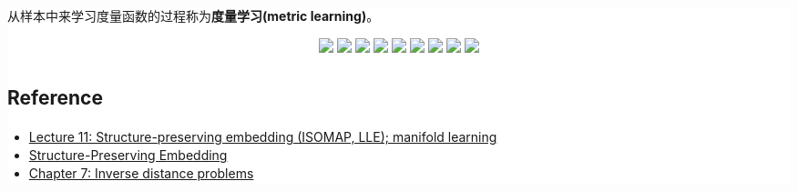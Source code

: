 从样本中来学习度量函数的过程称为**度量学习(metric learning)**。

<div align=center>
<img src="https://search.pstatic.net/common?src=https://i.imgur.com/IkkJIGo.png" width="80%">
<img src="https://search.pstatic.net/common?src=https://i.imgur.com/IXrH21n.png" width="80%">
<img src="https://search.pstatic.net/common?src=https://i.imgur.com/t8u06tv.png" width="80%">
<img src="https://search.pstatic.net/common?src=https://i.imgur.com/5yGmAVO.png" width="80%">
<img src="https://search.pstatic.net/common?src=https://i.imgur.com/gEp4dii.png" width="80%">
<img src="https://search.pstatic.net/common?src=https://i.imgur.com/ELvZt6e.png" width="80%">
<img src="https://search.pstatic.net/common?src=https://i.imgur.com/TBLuFDj.png" width="80%">
<img src="https://search.pstatic.net/common?src=https://i.imgur.com/GMKbFSl.png" width="80%">
<img src="https://search.pstatic.net/common?src=https://i.imgur.com/157jOpq.png" width="80%">
</div>

## Reference

- [Lecture 11: Structure-preserving embedding (ISOMAP, LLE); manifold learning](https://www.youtube.com/watch?v=VIWRQs1HYo8&list=PLQ3UicqQtfNtUcdTMLgKSTTOiEsCw2VBW&index=15&ab_channel=JustinSolomon)
- [Structure-Preserving Embedding](https://groups.csail.mit.edu/gdpgroup/assets/6838_spring_2021/7_inverse_distance_problems.pdf#page=38)
- [Chapter 7: Inverse distance problems](https://groups.csail.mit.edu/gdpgroup/assets/6838_spring_2021/chapter7.pdf)